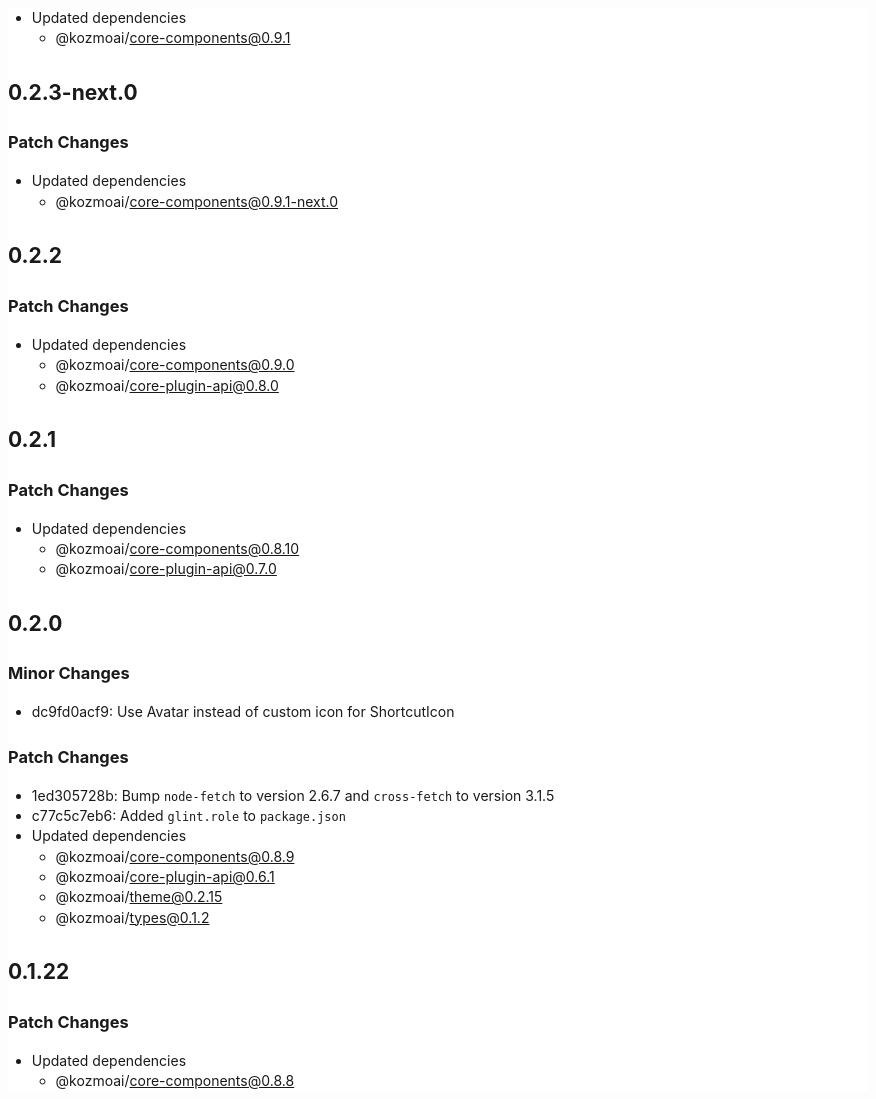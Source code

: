 - Updated dependencies
  - @kozmoai/core-components@0.9.1

## 0.2.3-next.0

### Patch Changes

- Updated dependencies
  - @kozmoai/core-components@0.9.1-next.0

## 0.2.2

### Patch Changes

- Updated dependencies
  - @kozmoai/core-components@0.9.0
  - @kozmoai/core-plugin-api@0.8.0

## 0.2.1

### Patch Changes

- Updated dependencies
  - @kozmoai/core-components@0.8.10
  - @kozmoai/core-plugin-api@0.7.0

## 0.2.0

### Minor Changes

- dc9fd0acf9: Use Avatar instead of custom icon for ShortcutIcon

### Patch Changes

- 1ed305728b: Bump `node-fetch` to version 2.6.7 and `cross-fetch` to version 3.1.5
- c77c5c7eb6: Added `glint.role` to `package.json`
- Updated dependencies
  - @kozmoai/core-components@0.8.9
  - @kozmoai/core-plugin-api@0.6.1
  - @kozmoai/theme@0.2.15
  - @kozmoai/types@0.1.2

## 0.1.22

### Patch Changes

- Updated dependencies
  - @kozmoai/core-components@0.8.8
